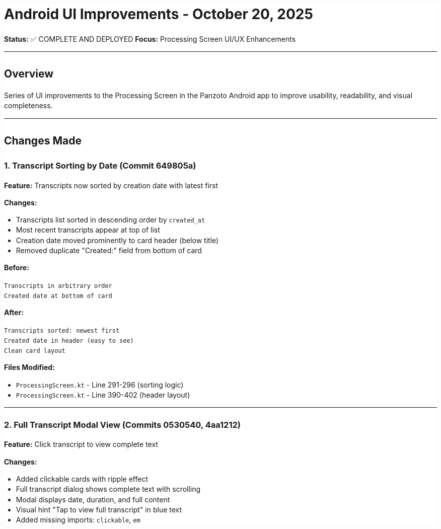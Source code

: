 # Android UI Improvements - October 20, 2025

**Status:** ✅ COMPLETE AND DEPLOYED
**Focus:** Processing Screen UI/UX Enhancements

---

## Overview

Series of UI improvements to the Processing Screen in the Panzoto Android app to improve usability, readability, and visual completeness.

---

## Changes Made

### 1. Transcript Sorting by Date (Commit 649805a)

**Feature:** Transcripts now sorted by creation date with latest first

**Changes:**
- Transcripts list sorted in descending order by `created_at`
- Most recent transcripts appear at top of list
- Creation date moved prominently to card header (below title)
- Removed duplicate "Created:" field from bottom of card

**Before:**
```
Transcripts in arbitrary order
Created date at bottom of card
```

**After:**
```
Transcripts sorted: newest first
Created date in header (easy to see)
Clean card layout
```

**Files Modified:**
- `ProcessingScreen.kt` - Line 291-296 (sorting logic)
- `ProcessingScreen.kt` - Line 390-402 (header layout)

---

### 2. Full Transcript Modal View (Commits 0530540, 4aa1212)

**Feature:** Click transcript to view complete text

**Changes:**
- Added clickable cards with ripple effect
- Full transcript dialog shows complete text with scrolling
- Modal displays date, duration, and full content
- Visual hint "Tap to view full transcript" in blue text
- Added missing imports: `clickable`, `em`
